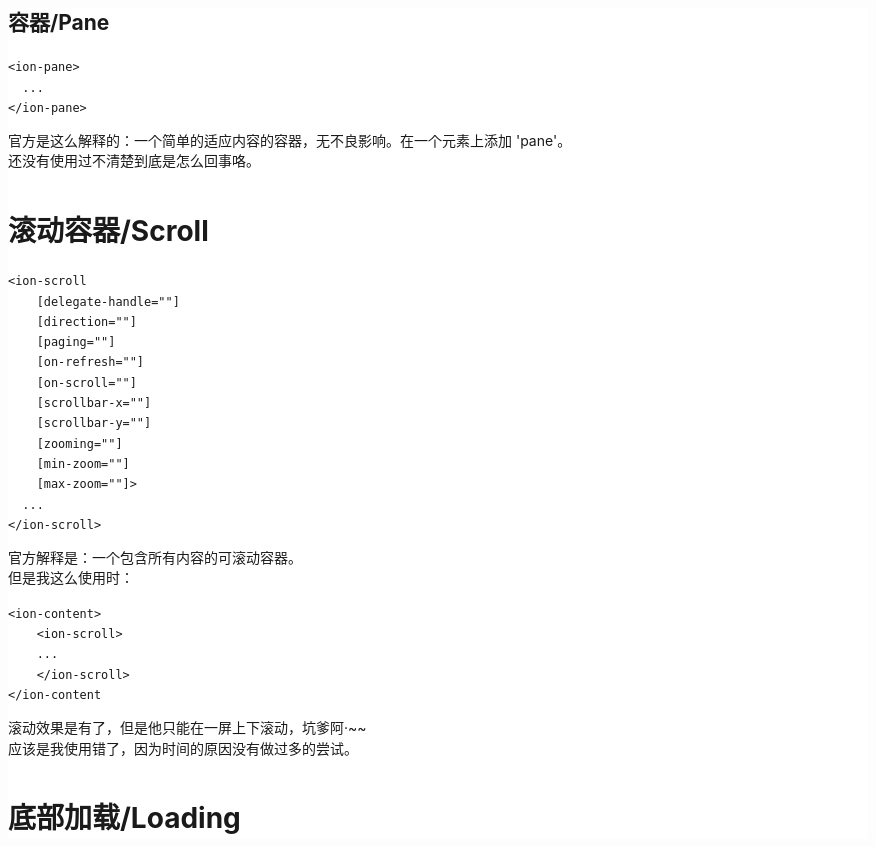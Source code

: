 ## 容器/Pane

<ion-pane>
</ion-pane>

```
<ion-pane>
  ...
</ion-pane>
```

官方是这么解释的：一个简单的适应内容的容器，无不良影响。在一个元素上添加 'pane'。<br>
还没有使用过不清楚到底是怎么回事咯。

# 滚动容器/Scroll

<ion-scroll>
</ion-scroll>

```
<ion-scroll
    [delegate-handle=""]
    [direction=""]
    [paging=""]
    [on-refresh=""]
    [on-scroll=""]
    [scrollbar-x=""]
    [scrollbar-y=""]
    [zooming=""]
    [min-zoom=""]
    [max-zoom=""]>
  ...
</ion-scroll>
```

官方解释是：一个包含所有内容的可滚动容器。<br>
但是我这么使用时：

```
<ion-content>
    <ion-scroll>
    ...
    </ion-scroll>
</ion-content
```

滚动效果是有了，但是他只能在一屏上下滚动，坑爹阿·~~<br>
应该是我使用错了，因为时间的原因没有做过多的尝试。

# 底部加载/Loading

<ion-infinite-scroll>
</ion-infinite-scroll>
